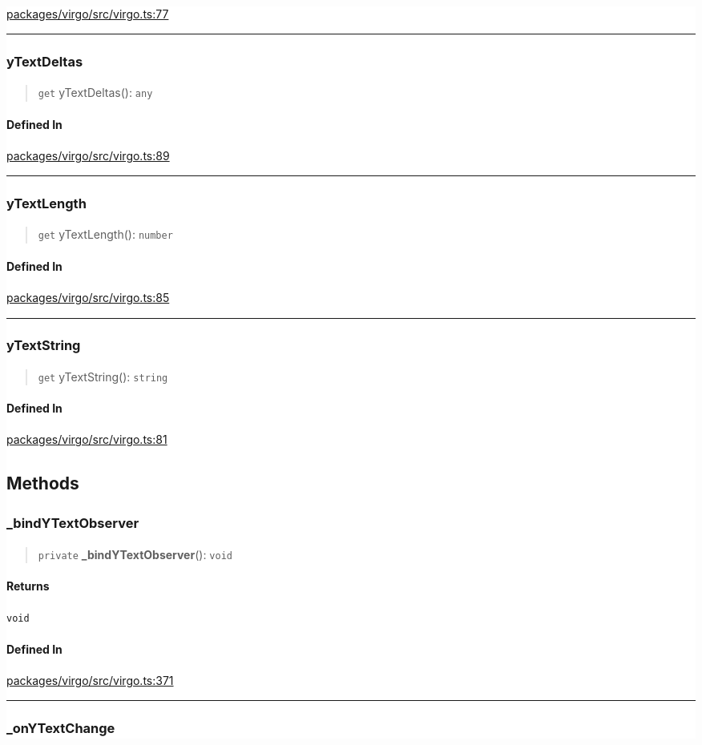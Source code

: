 [packages/virgo/src/virgo.ts:77](https://github.com/Saul-Mirone/blocksuite/blob/f2324b82e/packages/virgo/src/virgo.ts#L77)

***

### yTextDeltas

> `get` yTextDeltas(): `any`

#### Defined In

[packages/virgo/src/virgo.ts:89](https://github.com/Saul-Mirone/blocksuite/blob/f2324b82e/packages/virgo/src/virgo.ts#L89)

***

### yTextLength

> `get` yTextLength(): `number`

#### Defined In

[packages/virgo/src/virgo.ts:85](https://github.com/Saul-Mirone/blocksuite/blob/f2324b82e/packages/virgo/src/virgo.ts#L85)

***

### yTextString

> `get` yTextString(): `string`

#### Defined In

[packages/virgo/src/virgo.ts:81](https://github.com/Saul-Mirone/blocksuite/blob/f2324b82e/packages/virgo/src/virgo.ts#L81)

## Methods

### \_bindYTextObserver

> `private` **\_bindYTextObserver**(): `void`

#### Returns

`void`

#### Defined In

[packages/virgo/src/virgo.ts:371](https://github.com/Saul-Mirone/blocksuite/blob/f2324b82e/packages/virgo/src/virgo.ts#L371)

***

### \_onYTextChange
